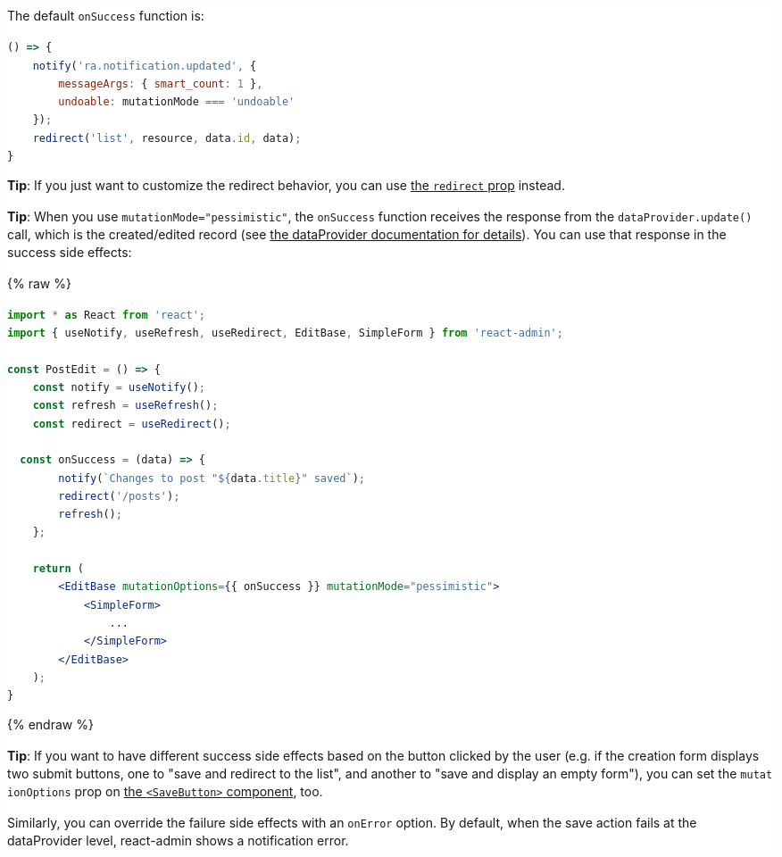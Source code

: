 The default `onSuccess` function is:

```js
() => {
    notify('ra.notification.updated', {
        messageArgs: { smart_count: 1 },
        undoable: mutationMode === 'undoable'
    });
    redirect('list', resource, data.id, data);
}
```

**Tip**: If you just want to customize the redirect behavior, you can use [the `redirect` prop](#redirect) instead.

**Tip**: When you use `mutationMode="pessimistic"`, the `onSuccess` function receives the response from the `dataProvider.update()` call, which is the created/edited record (see [the dataProvider documentation for details](./DataProviderWriting.md#update)). You can use that response in the success side effects:

{% raw %}

```jsx
import * as React from 'react';
import { useNotify, useRefresh, useRedirect, EditBase, SimpleForm } from 'react-admin';

const PostEdit = () => {
    const notify = useNotify();
    const refresh = useRefresh();
    const redirect = useRedirect();

  const onSuccess = (data) => {
        notify(`Changes to post "${data.title}" saved`);
        redirect('/posts');
        refresh();
    };

    return (
        <EditBase mutationOptions={{ onSuccess }} mutationMode="pessimistic">
            <SimpleForm>
                ...
            </SimpleForm>
        </EditBase>
    );
}
```

{% endraw %}

**Tip**: If you want to have different success side effects based on the button clicked by the user (e.g. if the creation form displays two submit buttons, one to "save and redirect to the list", and another to "save and display an empty form"), you can set the `mutationOptions` prop on [the `<SaveButton>` component](./SaveButton.md), too.

Similarly, you can override the failure side effects with an `onError` option. By default, when the save action fails at the dataProvider level, react-admin shows a notification error.

